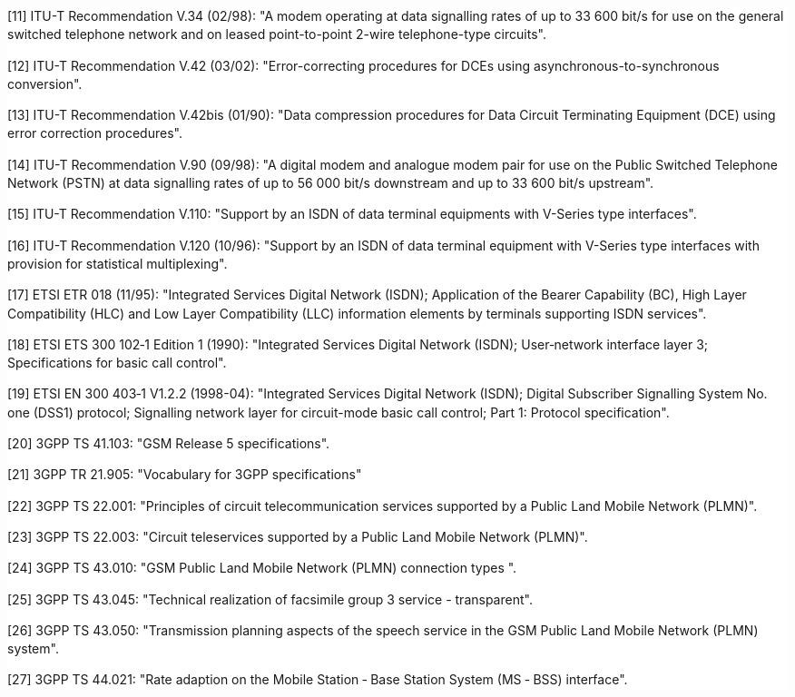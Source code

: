 \[11\] ITU-T Recommendation V.34 (02/98): \"A modem operating at data
signalling rates of up to 33 600 bit/s for use on the general switched
telephone network and on leased point-to-point 2-wire telephone-type
circuits\".

\[12\] ITU-T Recommendation V.42 (03/02): \"Error-correcting procedures
for DCEs using asynchronous-to-synchronous conversion\".

\[13\] ITU-T Recommendation V.42bis (01/90): \"Data compression
procedures for Data Circuit Terminating Equipment (DCE) using error
correction procedures\".

\[14\] ITU-T Recommendation V.90 (09/98): \"A digital modem and analogue
modem pair for use on the Public Switched Telephone Network (PSTN) at
data signalling rates of up to 56 000 bit/s downstream and up to 33 600
bit/s upstream\".

\[15\] ITU-T Recommendation V.110: \"Support by an ISDN of data terminal
equipments with V-Series type interfaces\".

\[16\] ITU-T Recommendation V.120 (10/96): \"Support by an ISDN of data
terminal equipment with V-Series type interfaces with provision for
statistical multiplexing\".

\[17\] ETSI ETR 018 (11/95): \"Integrated Services Digital Network
(ISDN); Application of the Bearer Capability (BC), High Layer
Compatibility (HLC) and Low Layer Compatibility (LLC) information
elements by terminals supporting ISDN services\".

\[18\] ETSI ETS 300 102‑1 Edition 1 (1990): \"Integrated Services
Digital Network (ISDN); User‑network interface layer 3; Specifications
for basic call control\".

\[19\] ETSI EN 300 403‑1 V1.2.2 (1998-04): \"Integrated Services Digital
Network (ISDN); Digital Subscriber Signalling System No. one (DSS1)
protocol; Signalling network layer for circuit-mode basic call control;
Part 1: Protocol specification\".

\[20\] 3GPP TS 41.103: \"GSM Release 5 specifications\".

\[21\] 3GPP TR 21.905: \"Vocabulary for 3GPP specifications\"

\[22\] 3GPP TS 22.001: \"Principles of circuit telecommunication
services supported by a Public Land Mobile Network (PLMN)\".

\[23\] 3GPP TS 22.003: \"Circuit teleservices supported by a Public Land
Mobile Network (PLMN)\".

\[24\] 3GPP TS 43.010: \"GSM Public Land Mobile Network (PLMN)
connection types \".

\[25\] 3GPP TS 43.045: \"Technical realization of facsimile group 3
service - transparent\".

\[26\] 3GPP TS 43.050: \"Transmission planning aspects of the speech
service in the GSM Public Land Mobile Network (PLMN) system\".

\[27\] 3GPP TS 44.021: \"Rate adaption on the Mobile Station ‑ Base
Station System (MS ‑ BSS) interface\".
